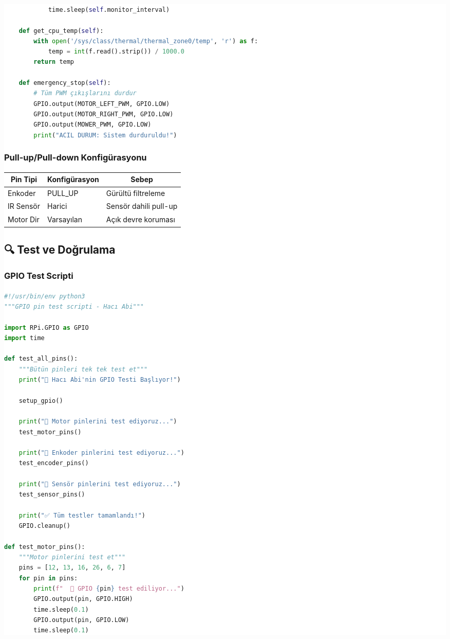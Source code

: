 ```python
            time.sleep(self.monitor_interval)

    def get_cpu_temp(self):
        with open('/sys/class/thermal/thermal_zone0/temp', 'r') as f:
            temp = int(f.read().strip()) / 1000.0
        return temp

    def emergency_stop(self):
        # Tüm PWM çıkışlarını durdur
        GPIO.output(MOTOR_LEFT_PWM, GPIO.LOW)
        GPIO.output(MOTOR_RIGHT_PWM, GPIO.LOW)
        GPIO.output(MOWER_PWM, GPIO.LOW)
        print("ACIL DURUM: Sistem durduruldu!")
```

### Pull-up/Pull-down Konfigürasyonu

| Pin Tipi | Konfigürasyon | Sebep |
|----------|--------------|-------|
| Enkoder | PULL_UP | Gürültü filtreleme |
| IR Sensör | Harici | Sensör dahili pull-up |
| Motor Dir | Varsayılan | Açık devre koruması |

## 🔍 Test ve Doğrulama

### GPIO Test Scripti

```python
#!/usr/bin/env python3
"""GPIO pin test scripti - Hacı Abi"""

import RPi.GPIO as GPIO
import time

def test_all_pins():
    """Bütün pinleri tek tek test et"""
    print("🔧 Hacı Abi'nin GPIO Testi Başlıyor!")

    setup_gpio()

    print("📍 Motor pinlerini test ediyoruz...")
    test_motor_pins()

    print("📍 Enkoder pinlerini test ediyoruz...")
    test_encoder_pins()

    print("📍 Sensör pinlerini test ediyoruz...")
    test_sensor_pins()

    print("✅ Tüm testler tamamlandı!")
    GPIO.cleanup()

def test_motor_pins():
    """Motor pinlerini test et"""
    pins = [12, 13, 16, 26, 6, 7]
    for pin in pins:
        print(f"  🔸 GPIO {pin} test ediliyor...")
        GPIO.output(pin, GPIO.HIGH)
        time.sleep(0.1)
        GPIO.output(pin, GPIO.LOW)
        time.sleep(0.1)
```